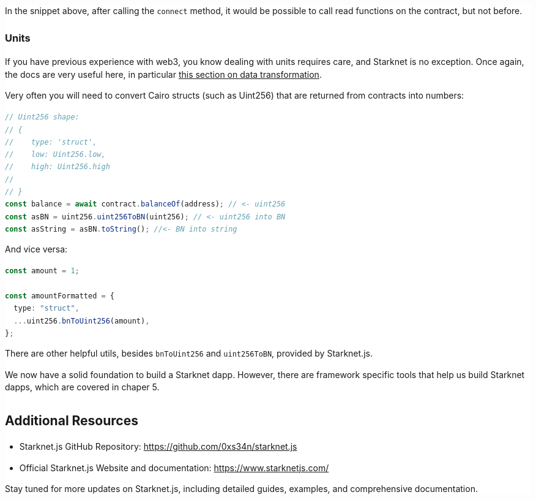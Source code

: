 In the snippet above, after
calling the `connect` method, it would be possible to call read
functions on the contract, but not before.

### Units

If you have previous experience with web3, you know dealing
with units requires care, and Starknet is no exception. Once again, the
docs are very useful here, in particular [this section on data
transformation](https://www.starknetjs.com/docs/guides/define_call_message/).

Very often you will need to convert Cairo structs (such as Uint256) that
are returned from contracts into numbers:

```ts
// Uint256 shape:
// {
//    type: 'struct',
//    low: Uint256.low,
//    high: Uint256.high
//
// }
const balance = await contract.balanceOf(address); // <- uint256
const asBN = uint256.uint256ToBN(uint256); // <- uint256 into BN
const asString = asBN.toString(); //<- BN into string
```

And vice versa:

```ts
const amount = 1;

const amountFormatted = {
  type: "struct",
  ...uint256.bnToUint256(amount),
};
```

There are other helpful utils, besides `bnToUint256` and `uint256ToBN`,
provided by Starknet.js.

We now have a solid foundation to build a Starknet dapp. However, there
are framework specific tools that help us build Starknet dapps, which
are covered in chaper 5.

## Additional Resources

- Starknet.js GitHub Repository:
  <https://github.com/0xs34n/starknet.js>

- Official Starknet.js Website and documentation:
  <https://www.starknetjs.com/>

Stay tuned for more updates on Starknet.js, including detailed guides,
examples, and comprehensive documentation.
